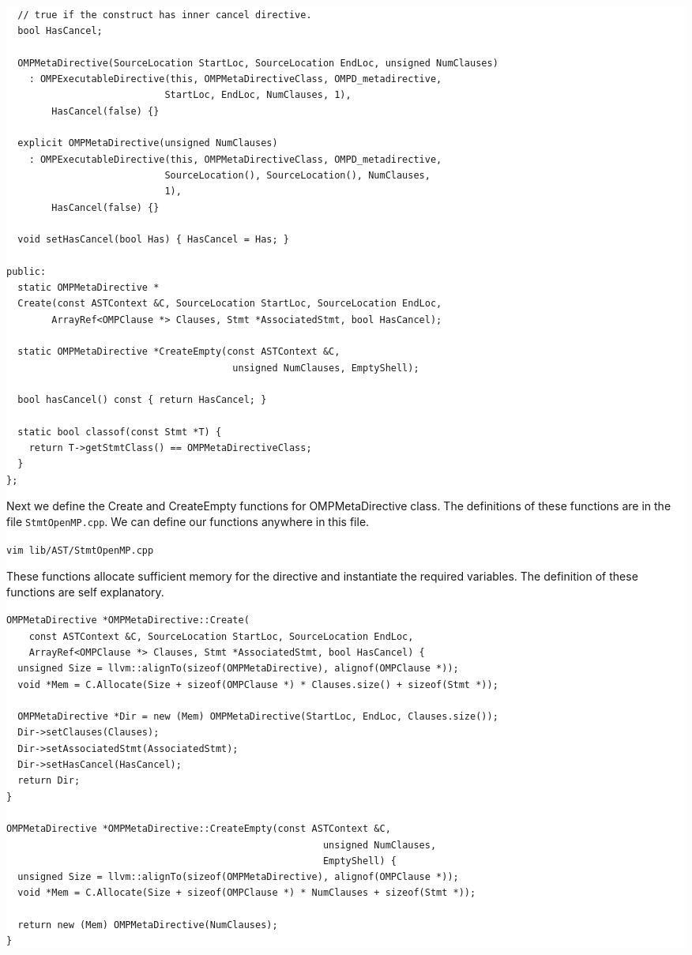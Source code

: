 ```
  // true if the construct has inner cancel directive.
  bool HasCancel;

  OMPMetaDirective(SourceLocation StartLoc, SourceLocation EndLoc, unsigned NumClauses)
    : OMPExecutableDirective(this, OMPMetaDirectiveClass, OMPD_metadirective,
                            StartLoc, EndLoc, NumClauses, 1),
        HasCancel(false) {}

  explicit OMPMetaDirective(unsigned NumClauses)
    : OMPExecutableDirective(this, OMPMetaDirectiveClass, OMPD_metadirective,
                            SourceLocation(), SourceLocation(), NumClauses,
                            1),
        HasCancel(false) {}

  void setHasCancel(bool Has) { HasCancel = Has; }

public:
  static OMPMetaDirective *
  Create(const ASTContext &C, SourceLocation StartLoc, SourceLocation EndLoc,
        ArrayRef<OMPClause *> Clauses, Stmt *AssociatedStmt, bool HasCancel);

  static OMPMetaDirective *CreateEmpty(const ASTContext &C,
                                        unsigned NumClauses, EmptyShell);

  bool hasCancel() const { return HasCancel; }

  static bool classof(const Stmt *T) {
    return T->getStmtClass() == OMPMetaDirectiveClass;
  }
};
```

Next we define the Create and CreateEmpty functions for OMPMetaDirective class. The definitions of these functions are in the file `StmtOpenMP.cpp`. We can define our functions anywhere in this file.
```.term1
vim lib/AST/StmtOpenMP.cpp
```
These functions  allocate sufficient memory for the directive and instantiate the required variables. The definition of these functions are self explanatory.
```
OMPMetaDirective *OMPMetaDirective::Create(
    const ASTContext &C, SourceLocation StartLoc, SourceLocation EndLoc,
    ArrayRef<OMPClause *> Clauses, Stmt *AssociatedStmt, bool HasCancel) {
  unsigned Size = llvm::alignTo(sizeof(OMPMetaDirective), alignof(OMPClause *));
  void *Mem = C.Allocate(Size + sizeof(OMPClause *) * Clauses.size() + sizeof(Stmt *));

  OMPMetaDirective *Dir = new (Mem) OMPMetaDirective(StartLoc, EndLoc, Clauses.size());
  Dir->setClauses(Clauses);
  Dir->setAssociatedStmt(AssociatedStmt);
  Dir->setHasCancel(HasCancel);
  return Dir;
}

OMPMetaDirective *OMPMetaDirective::CreateEmpty(const ASTContext &C,
                                                        unsigned NumClauses,
                                                        EmptyShell) {
  unsigned Size = llvm::alignTo(sizeof(OMPMetaDirective), alignof(OMPClause *));
  void *Mem = C.Allocate(Size + sizeof(OMPClause *) * NumClauses + sizeof(Stmt *));

  return new (Mem) OMPMetaDirective(NumClauses);
}
```

